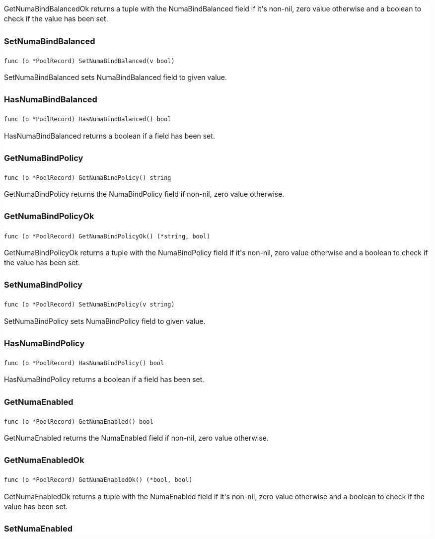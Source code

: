 GetNumaBindBalancedOk returns a tuple with the NumaBindBalanced field if it's non-nil, zero value otherwise
and a boolean to check if the value has been set.

### SetNumaBindBalanced

`func (o *PoolRecord) SetNumaBindBalanced(v bool)`

SetNumaBindBalanced sets NumaBindBalanced field to given value.

### HasNumaBindBalanced

`func (o *PoolRecord) HasNumaBindBalanced() bool`

HasNumaBindBalanced returns a boolean if a field has been set.

### GetNumaBindPolicy

`func (o *PoolRecord) GetNumaBindPolicy() string`

GetNumaBindPolicy returns the NumaBindPolicy field if non-nil, zero value otherwise.

### GetNumaBindPolicyOk

`func (o *PoolRecord) GetNumaBindPolicyOk() (*string, bool)`

GetNumaBindPolicyOk returns a tuple with the NumaBindPolicy field if it's non-nil, zero value otherwise
and a boolean to check if the value has been set.

### SetNumaBindPolicy

`func (o *PoolRecord) SetNumaBindPolicy(v string)`

SetNumaBindPolicy sets NumaBindPolicy field to given value.

### HasNumaBindPolicy

`func (o *PoolRecord) HasNumaBindPolicy() bool`

HasNumaBindPolicy returns a boolean if a field has been set.

### GetNumaEnabled

`func (o *PoolRecord) GetNumaEnabled() bool`

GetNumaEnabled returns the NumaEnabled field if non-nil, zero value otherwise.

### GetNumaEnabledOk

`func (o *PoolRecord) GetNumaEnabledOk() (*bool, bool)`

GetNumaEnabledOk returns a tuple with the NumaEnabled field if it's non-nil, zero value otherwise
and a boolean to check if the value has been set.

### SetNumaEnabled
